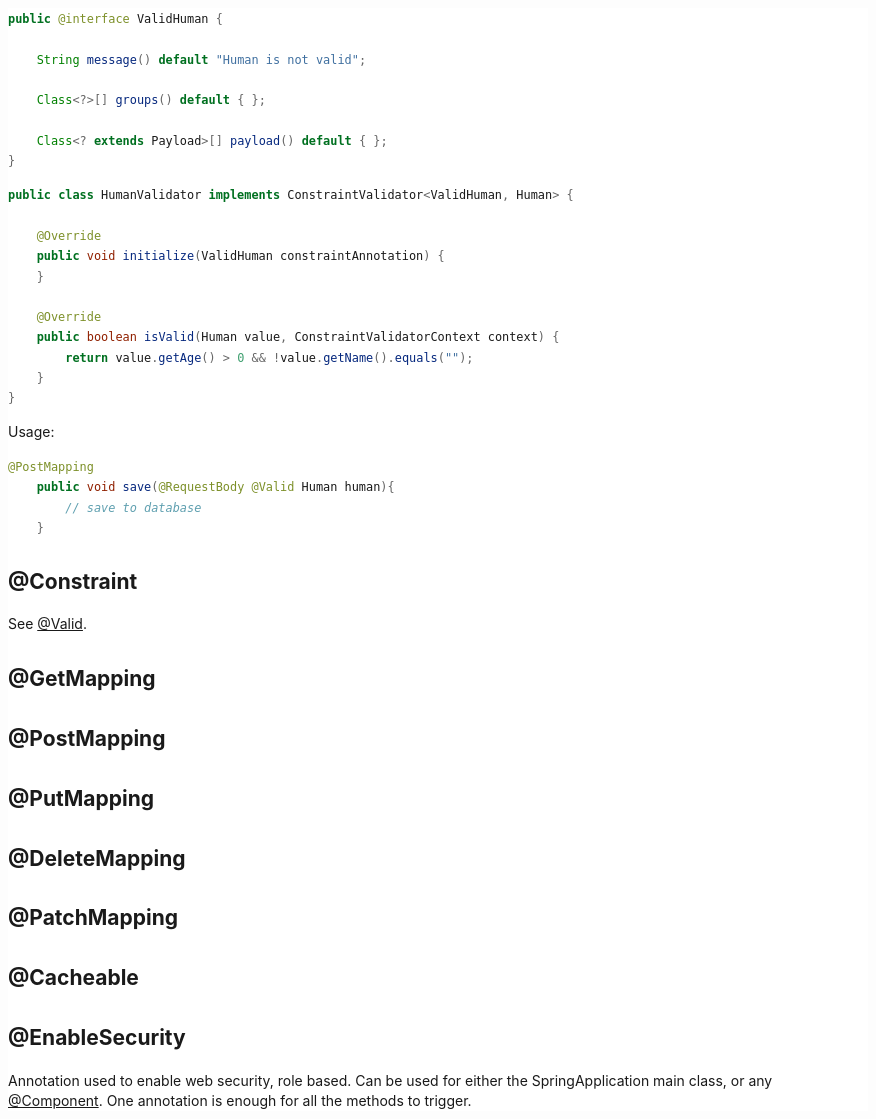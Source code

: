```java
public @interface ValidHuman {

    String message() default "Human is not valid";

    Class<?>[] groups() default { };

    Class<? extends Payload>[] payload() default { };
}
```
```java
public class HumanValidator implements ConstraintValidator<ValidHuman, Human> {

    @Override
    public void initialize(ValidHuman constraintAnnotation) {
    }

    @Override
    public boolean isValid(Human value, ConstraintValidatorContext context) {
        return value.getAge() > 0 && !value.getName().equals("");
    }
}
```
Usage:
```java
@PostMapping
    public void save(@RequestBody @Valid Human human){
        // save to database
    }
```

@Constraint
---
See [@Valid](#valid).

@GetMapping
---
@PostMapping
---
@PutMapping
---
@DeleteMapping
---
@PatchMapping
---
@Cacheable
---
@EnableSecurity
---
Annotation used to enable web security, role based.
Can be used for either the SpringApplication main class, or any [@Component](#component). One annotation is enough for all the methods to trigger.
